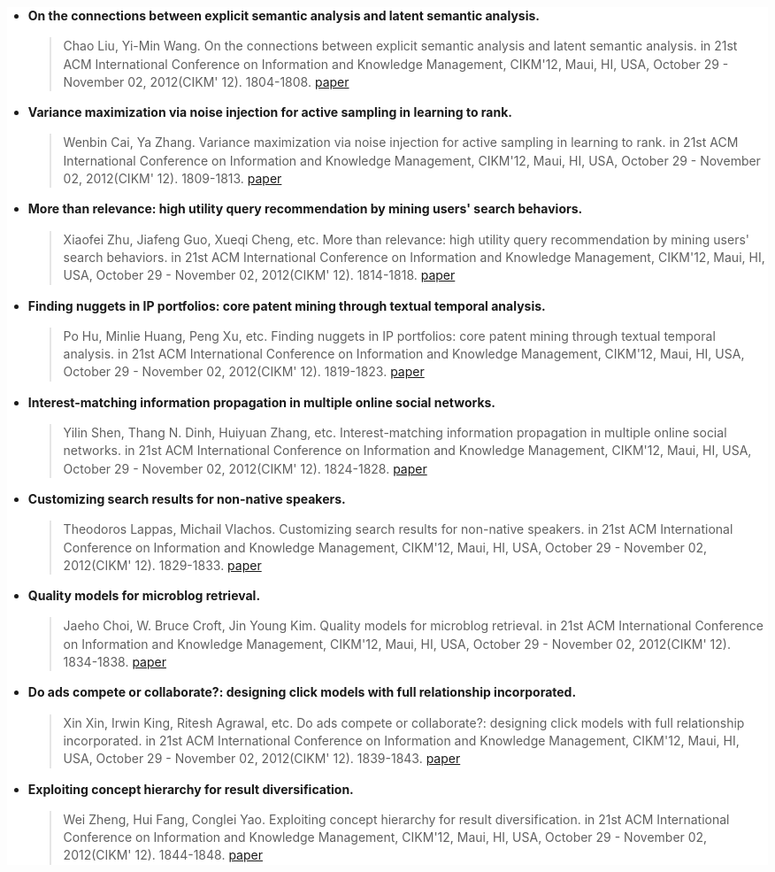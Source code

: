 
- **On the connections between explicit semantic analysis and latent semantic analysis.**
    > Chao Liu, Yi-Min Wang. On the connections between explicit semantic analysis and latent semantic analysis. in 21st ACM International Conference on Information and Knowledge Management, CIKM&apos;12, Maui, HI, USA, October 29 - November 02, 2012(CIKM' 12). 1804-1808. [paper](https://doi.org/10.1145/2396761.2398521)


- **Variance maximization via noise injection for active sampling in learning to rank.**
    > Wenbin Cai, Ya Zhang. Variance maximization via noise injection for active sampling in learning to rank. in 21st ACM International Conference on Information and Knowledge Management, CIKM&apos;12, Maui, HI, USA, October 29 - November 02, 2012(CIKM' 12). 1809-1813. [paper](https://doi.org/10.1145/2396761.2398522)


- **More than relevance: high utility query recommendation by mining users&apos; search behaviors.**
    > Xiaofei Zhu, Jiafeng Guo, Xueqi Cheng, etc. More than relevance: high utility query recommendation by mining users&apos; search behaviors. in 21st ACM International Conference on Information and Knowledge Management, CIKM&apos;12, Maui, HI, USA, October 29 - November 02, 2012(CIKM' 12). 1814-1818. [paper](https://doi.org/10.1145/2396761.2398523)


- **Finding nuggets in IP portfolios: core patent mining through textual temporal analysis.**
    > Po Hu, Minlie Huang, Peng Xu, etc. Finding nuggets in IP portfolios: core patent mining through textual temporal analysis. in 21st ACM International Conference on Information and Knowledge Management, CIKM&apos;12, Maui, HI, USA, October 29 - November 02, 2012(CIKM' 12). 1819-1823. [paper](https://doi.org/10.1145/2396761.2398524)


- **Interest-matching information propagation in multiple online social networks.**
    > Yilin Shen, Thang N. Dinh, Huiyuan Zhang, etc. Interest-matching information propagation in multiple online social networks. in 21st ACM International Conference on Information and Knowledge Management, CIKM&apos;12, Maui, HI, USA, October 29 - November 02, 2012(CIKM' 12). 1824-1828. [paper](https://doi.org/10.1145/2396761.2398525)


- **Customizing search results for non-native speakers.**
    > Theodoros Lappas, Michail Vlachos. Customizing search results for non-native speakers. in 21st ACM International Conference on Information and Knowledge Management, CIKM&apos;12, Maui, HI, USA, October 29 - November 02, 2012(CIKM' 12). 1829-1833. [paper](https://doi.org/10.1145/2396761.2398526)


- **Quality models for microblog retrieval.**
    > Jaeho Choi, W. Bruce Croft, Jin Young Kim. Quality models for microblog retrieval. in 21st ACM International Conference on Information and Knowledge Management, CIKM&apos;12, Maui, HI, USA, October 29 - November 02, 2012(CIKM' 12). 1834-1838. [paper](https://doi.org/10.1145/2396761.2398527)


- **Do ads compete or collaborate?: designing click models with full relationship incorporated.**
    > Xin Xin, Irwin King, Ritesh Agrawal, etc. Do ads compete or collaborate?: designing click models with full relationship incorporated. in 21st ACM International Conference on Information and Knowledge Management, CIKM&apos;12, Maui, HI, USA, October 29 - November 02, 2012(CIKM' 12). 1839-1843. [paper](https://doi.org/10.1145/2396761.2398528)


- **Exploiting concept hierarchy for result diversification.**
    > Wei Zheng, Hui Fang, Conglei Yao. Exploiting concept hierarchy for result diversification. in 21st ACM International Conference on Information and Knowledge Management, CIKM&apos;12, Maui, HI, USA, October 29 - November 02, 2012(CIKM' 12). 1844-1848. [paper](https://doi.org/10.1145/2396761.2398529)

